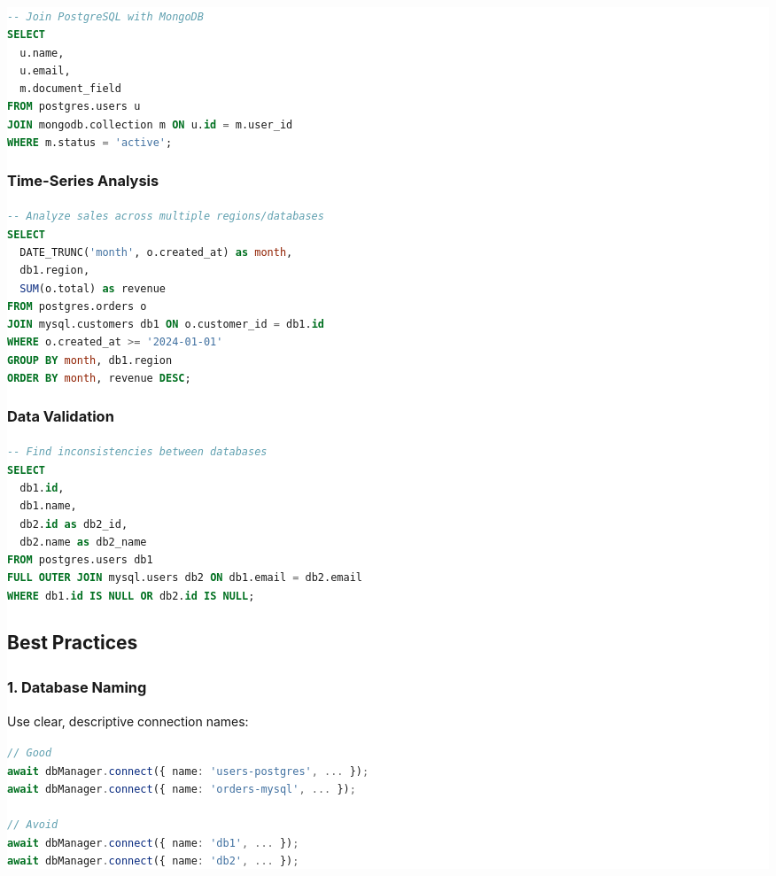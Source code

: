 ```sql
-- Join PostgreSQL with MongoDB
SELECT
  u.name,
  u.email,
  m.document_field
FROM postgres.users u
JOIN mongodb.collection m ON u.id = m.user_id
WHERE m.status = 'active';
```

### Time-Series Analysis

```sql
-- Analyze sales across multiple regions/databases
SELECT
  DATE_TRUNC('month', o.created_at) as month,
  db1.region,
  SUM(o.total) as revenue
FROM postgres.orders o
JOIN mysql.customers db1 ON o.customer_id = db1.id
WHERE o.created_at >= '2024-01-01'
GROUP BY month, db1.region
ORDER BY month, revenue DESC;
```

### Data Validation

```sql
-- Find inconsistencies between databases
SELECT
  db1.id,
  db1.name,
  db2.id as db2_id,
  db2.name as db2_name
FROM postgres.users db1
FULL OUTER JOIN mysql.users db2 ON db1.email = db2.email
WHERE db1.id IS NULL OR db2.id IS NULL;
```

## Best Practices

### 1. Database Naming

Use clear, descriptive connection names:

```typescript
// Good
await dbManager.connect({ name: 'users-postgres', ... });
await dbManager.connect({ name: 'orders-mysql', ... });

// Avoid
await dbManager.connect({ name: 'db1', ... });
await dbManager.connect({ name: 'db2', ... });
```
